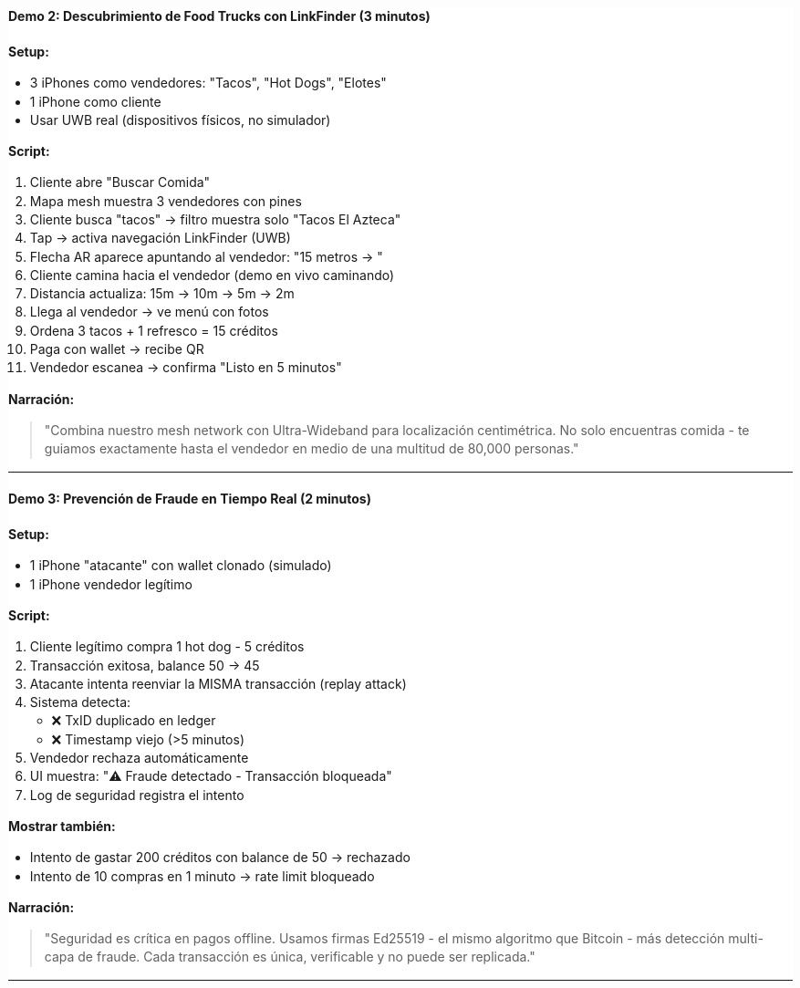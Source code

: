 
#### **Demo 2: Descubrimiento de Food Trucks con LinkFinder** (3 minutos)

**Setup:**
- 3 iPhones como vendedores: "Tacos", "Hot Dogs", "Elotes"
- 1 iPhone como cliente
- Usar UWB real (dispositivos físicos, no simulador)

**Script:**
1. Cliente abre "Buscar Comida"
2. Mapa mesh muestra 3 vendedores con pines
3. Cliente busca "tacos" → filtro muestra solo "Tacos El Azteca"
4. Tap → activa navegación LinkFinder (UWB)
5. Flecha AR aparece apuntando al vendedor: "15 metros → "
6. Cliente camina hacia el vendedor (demo en vivo caminando)
7. Distancia actualiza: 15m → 10m → 5m → 2m
8. Llega al vendedor → ve menú con fotos
9. Ordena 3 tacos + 1 refresco = 15 créditos
10. Paga con wallet → recibe QR
11. Vendedor escanea → confirma "Listo en 5 minutos"

**Narración:**
> "Combina nuestro mesh network con Ultra-Wideband para localización centimétrica. No solo encuentras comida - te guiamos exactamente hasta el vendedor en medio de una multitud de 80,000 personas."

---

#### **Demo 3: Prevención de Fraude en Tiempo Real** (2 minutos)

**Setup:**
- 1 iPhone "atacante" con wallet clonado (simulado)
- 1 iPhone vendedor legítimo

**Script:**
1. Cliente legítimo compra 1 hot dog - 5 créditos
2. Transacción exitosa, balance 50 → 45
3. Atacante intenta reenviar la MISMA transacción (replay attack)
4. Sistema detecta:
   - ❌ TxID duplicado en ledger
   - ❌ Timestamp viejo (>5 minutos)
5. Vendedor rechaza automáticamente
6. UI muestra: "⚠️ Fraude detectado - Transacción bloqueada"
7. Log de seguridad registra el intento

**Mostrar también:**
- Intento de gastar 200 créditos con balance de 50 → rechazado
- Intento de 10 compras en 1 minuto → rate limit bloqueado

**Narración:**
> "Seguridad es crítica en pagos offline. Usamos firmas Ed25519 - el mismo algoritmo que Bitcoin - más detección multi-capa de fraude. Cada transacción es única, verificable y no puede ser replicada."

---